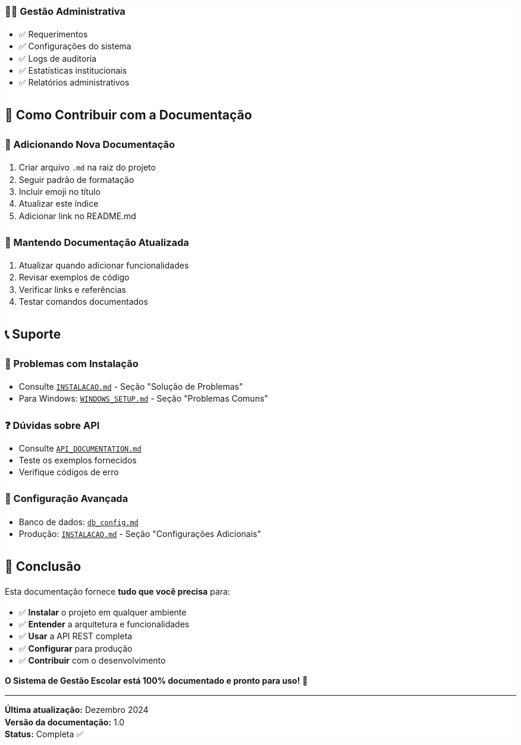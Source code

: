 ### 👨‍💼 Gestão Administrativa
- ✅ Requerimentos
- ✅ Configurações do sistema
- ✅ Logs de auditoria
- ✅ Estatísticas institucionais
- ✅ Relatórios administrativos

## 🚀 Como Contribuir com a Documentação

### 📝 Adicionando Nova Documentação
1. Criar arquivo `.md` na raiz do projeto
2. Seguir padrão de formatação
3. Incluir emoji no título
4. Atualizar este índice
5. Adicionar link no README.md

### 🔄 Mantendo Documentação Atualizada
1. Atualizar quando adicionar funcionalidades
2. Revisar exemplos de código
3. Verificar links e referências
4. Testar comandos documentados

## 📞 Suporte

### 🐛 Problemas com Instalação
- Consulte [`INSTALACAO.md`](INSTALACAO.md) - Seção "Solução de Problemas"
- Para Windows: [`WINDOWS_SETUP.md`](WINDOWS_SETUP.md) - Seção "Problemas Comuns"

### ❓ Dúvidas sobre API
- Consulte [`API_DOCUMENTATION.md`](API_DOCUMENTATION.md)
- Teste os exemplos fornecidos
- Verifique códigos de erro

### 🔧 Configuração Avançada
- Banco de dados: [`db_config.md`](db_config.md)
- Produção: [`INSTALACAO.md`](INSTALACAO.md) - Seção "Configurações Adicionais"

## 🎉 Conclusão

Esta documentação fornece **tudo que você precisa** para:

- ✅ **Instalar** o projeto em qualquer ambiente
- ✅ **Entender** a arquitetura e funcionalidades
- ✅ **Usar** a API REST completa
- ✅ **Configurar** para produção
- ✅ **Contribuir** com o desenvolvimento

**O Sistema de Gestão Escolar está 100% documentado e pronto para uso!** 🚀

---

**Última atualização:** Dezembro 2024  
**Versão da documentação:** 1.0  
**Status:** Completa ✅
